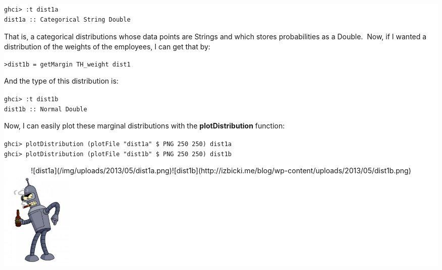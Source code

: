     
    ghci> :t dist1a
    dist1a :: Categorical String Double


That is, a categorical distributions whose data points are Strings and which stores probabilities as a Double.  Now, if I wanted a distribution of the weights of the employees, I can get that by:

    
    >dist1b = getMargin TH_weight dist1


And the type of this distribution is:

    
    ghci> :t dist1b
    dist1b :: Normal Double


Now, I can easily plot these marginal distributions with the **plotDistribution** function:

    
    ghci> plotDistribution (plotFile "dist1a" $ PNG 250 250) dist1a
    ghci> plotDistribution (plotFile "dist1b" $ PNG 250 250) dist1b

<center>
![dist1a](/img/uploads/2013/05/dist1a.png)![dist1b](http://izbicki.me/blog/wp-content/uploads/2013/05/dist1b.png)
</center>

<img class=right width=130px src=/img/uploads/2013/05/futurama-bender-smoking-cigar-wallpaper-225x300.jpg>
